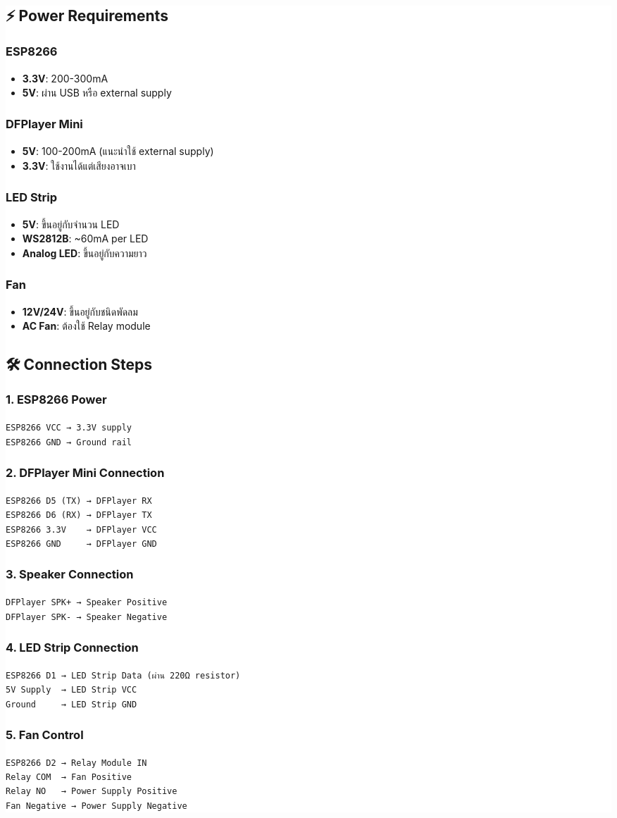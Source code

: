 ## ⚡ Power Requirements

### ESP8266
- **3.3V**: 200-300mA
- **5V**: ผ่าน USB หรือ external supply

### DFPlayer Mini
- **5V**: 100-200mA (แนะนำใช้ external supply)
- **3.3V**: ใช้งานได้แต่เสียงอาจเบา

### LED Strip
- **5V**: ขึ้นอยู่กับจำนวน LED
- **WS2812B**: ~60mA per LED
- **Analog LED**: ขึ้นอยู่กับความยาว

### Fan
- **12V/24V**: ขึ้นอยู่กับชนิดพัดลม
- **AC Fan**: ต้องใช้ Relay module

## 🛠️ Connection Steps

### 1. ESP8266 Power
```
ESP8266 VCC → 3.3V supply
ESP8266 GND → Ground rail
```

### 2. DFPlayer Mini Connection
```
ESP8266 D5 (TX) → DFPlayer RX
ESP8266 D6 (RX) → DFPlayer TX
ESP8266 3.3V    → DFPlayer VCC
ESP8266 GND     → DFPlayer GND
```

### 3. Speaker Connection
```
DFPlayer SPK+ → Speaker Positive
DFPlayer SPK- → Speaker Negative
```

### 4. LED Strip Connection
```
ESP8266 D1 → LED Strip Data (ผ่าน 220Ω resistor)
5V Supply  → LED Strip VCC
Ground     → LED Strip GND
```

### 5. Fan Control
```
ESP8266 D2 → Relay Module IN
Relay COM  → Fan Positive
Relay NO   → Power Supply Positive
Fan Negative → Power Supply Negative
```
